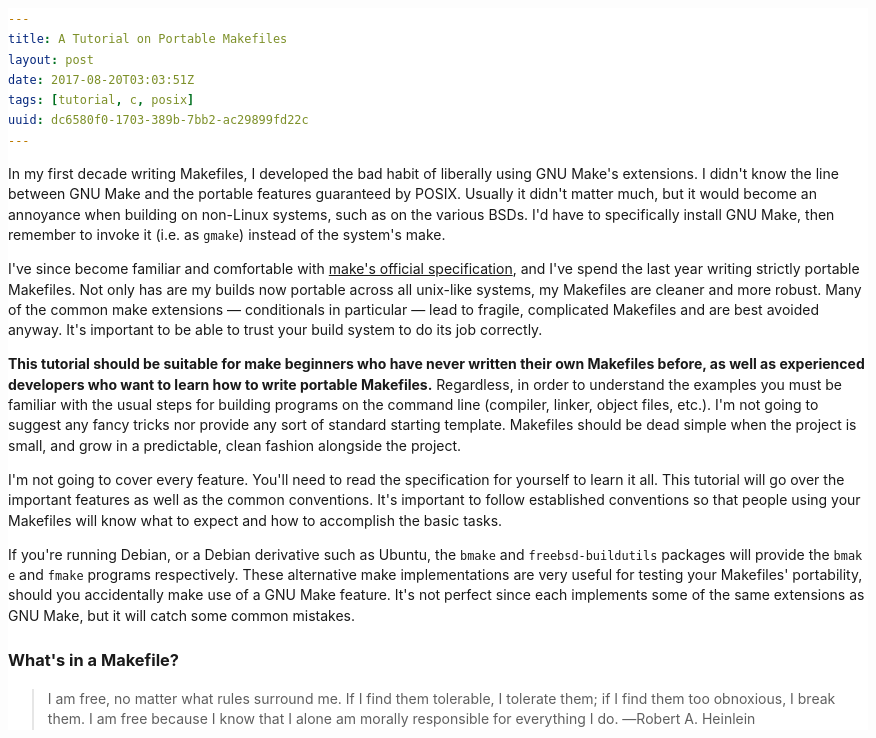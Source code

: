 ```yaml
---
title: A Tutorial on Portable Makefiles
layout: post
date: 2017-08-20T03:03:51Z
tags: [tutorial, c, posix]
uuid: dc6580f0-1703-389b-7bb2-ac29899fd22c
---
```


In my first decade writing Makefiles, I developed the bad habit of
liberally using GNU Make's extensions. I didn't know the line between
GNU Make and the portable features guaranteed by POSIX. Usually it
didn't matter much, but it would become an annoyance when building on
non-Linux systems, such as on the various BSDs. I'd have to specifically
install GNU Make, then remember to invoke it (i.e. as `gmake`) instead
of the system's make.

I've since become familiar and comfortable with [make's official
specification][spec], and I've spend the last year writing strictly
portable Makefiles. Not only has are my builds now portable across all
unix-like systems, my Makefiles are cleaner and more robust. Many of the
common make extensions — conditionals in particular — lead to fragile,
complicated Makefiles and are best avoided anyway. It's important to be
able to trust your build system to do its job correctly.

**This tutorial should be suitable for make beginners who have never
written their own Makefiles before, as well as experienced developers
who want to learn how to write portable Makefiles.** Regardless, in
order to understand the examples you must be familiar with the usual
steps for building programs on the command line (compiler, linker,
object files, etc.). I'm not going to suggest any fancy tricks nor
provide any sort of standard starting template. Makefiles should be dead
simple when the project is small, and grow in a predictable, clean
fashion alongside the project.

I'm not going to cover every feature. You'll need to read the
specification for yourself to learn it all. This tutorial will go over
the important features as well as the common conventions. It's important
to follow established conventions so that people using your Makefiles
will know what to expect and how to accomplish the basic tasks.

If you're running Debian, or a Debian derivative such as Ubuntu, the
`bmake` and `freebsd-buildutils` packages will provide the `bmake` and
`fmake` programs respectively. These alternative make implementations
are very useful for testing your Makefiles' portability, should you
accidentally make use of a GNU Make feature. It's not perfect since each
implements some of the same extensions as GNU Make, but it will catch
some common mistakes.

### What's in a Makefile?

> I am free, no matter what rules surround me. If I find them tolerable,
> I tolerate them; if I find them too obnoxious, I break them. I am free
> because I know that I alone am morally responsible for everything I
> do. ―Robert A. Heinlein


[emacs]: https://www.gnu.org/software/emacs/manual/html_node/emacs/Compilation.html
[four]: /blog/2016/06/13/
[home]: /blog/2017/06/19/
[recurse]: http://aegis.sourceforge.net/auug97.pdf
[spec]: http://pubs.opengroup.org/onlinepubs/009695399/utilities/make.html
[standards]: /blog/2017/03/30/
[turing]: /blog/2016/04/30/
[vim]: http://vimdoc.sourceforge.net/htmldoc/quickfix.html